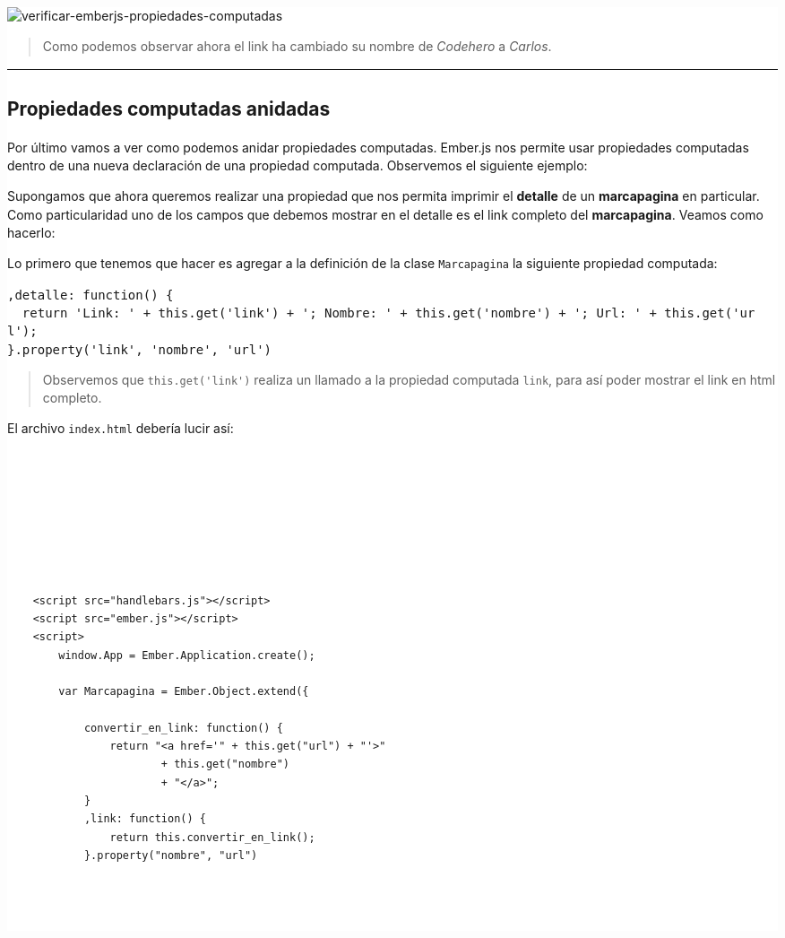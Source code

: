 <p><img src="http://codehero.co/oc-content/uploads/2013/09/verificar-emberjs-propiedades-computadas.png" alt="verificar-emberjs-propiedades-computadas" /></p>

<blockquote>
  <p>Como podemos observar ahora el link ha cambiado su nombre de <em>Codehero</em> a <em>Carlos</em>.</p>
</blockquote>

<hr />

<h2>Propiedades computadas anidadas</h2>

<p>Por último vamos a ver como podemos anidar propiedades computadas. Ember.js nos permite usar propiedades computadas dentro de una nueva declaración de una propiedad computada. Observemos el siguiente ejemplo:</p>

<p>Supongamos que ahora queremos realizar una propiedad que nos permita imprimir el <strong>detalle</strong> de un <strong>marcapagina</strong> en particular. Como particularidad uno de los campos que debemos mostrar en el detalle es el link completo del <strong>marcapagina</strong>. Veamos como hacerlo:</p>

<p>Lo primero que tenemos que hacer es agregar a la definición de la clase <code>Marcapagina</code> la siguiente propiedad computada:</p>

<pre>
,detalle: function() {
  return 'Link: ' + this.get('link') + '; Nombre: ' + this.get('nombre') + '; Url: ' + this.get('url');
}.property('link', 'nombre', 'url')
</pre>

<blockquote>
  <p>Observemos que <code>this.get('link')</code> realiza un llamado a la propiedad computada <code>link</code>, para así poder mostrar el link en html completo.</p>
</blockquote>

<p>El archivo <code>index.html</code> debería lucir así:</p>

<pre>
<!DOCTYPE html>
<html>
    <head>
        <meta charset="utf-8" />
        <title>Aprendamos Ember.js en Codehero!</title>
        <script src="jquery.min.js"></script>
        <script src="handlebars.js"></script>
        <script src="ember.js"></script>
        <script>
            window.App = Ember.Application.create();

            var Marcapagina = Ember.Object.extend({

                convertir_en_link: function() {
                    return "<a href='" + this.get("url") + "'>"
                            + this.get("nombre")
                            + "</a>";
                }
                ,link: function() {
                    return this.convertir_en_link();
                }.property("nombre", "url")
